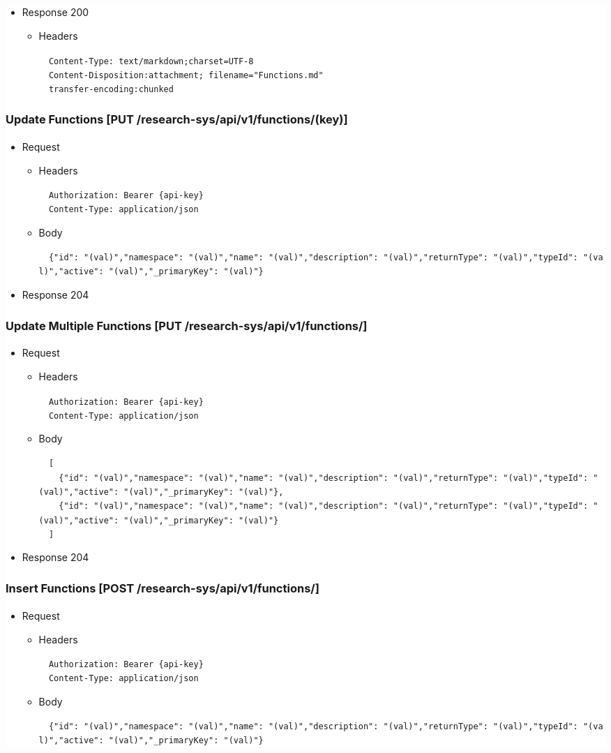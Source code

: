 + Response 200
    + Headers

            Content-Type: text/markdown;charset=UTF-8
            Content-Disposition:attachment; filename="Functions.md"
            transfer-encoding:chunked


### Update Functions [PUT /research-sys/api/v1/functions/(key)]

+ Request

    + Headers

            Authorization: Bearer {api-key}   
            Content-Type: application/json

    + Body
    
            {"id": "(val)","namespace": "(val)","name": "(val)","description": "(val)","returnType": "(val)","typeId": "(val)","active": "(val)","_primaryKey": "(val)"}
			
+ Response 204

### Update Multiple Functions [PUT /research-sys/api/v1/functions/]

+ Request

    + Headers

            Authorization: Bearer {api-key}   
            Content-Type: application/json

    + Body
    
            [
              {"id": "(val)","namespace": "(val)","name": "(val)","description": "(val)","returnType": "(val)","typeId": "(val)","active": "(val)","_primaryKey": "(val)"},
              {"id": "(val)","namespace": "(val)","name": "(val)","description": "(val)","returnType": "(val)","typeId": "(val)","active": "(val)","_primaryKey": "(val)"}
            ]
			
+ Response 204

### Insert Functions [POST /research-sys/api/v1/functions/]

+ Request

    + Headers

            Authorization: Bearer {api-key}   
            Content-Type: application/json

    + Body
    
            {"id": "(val)","namespace": "(val)","name": "(val)","description": "(val)","returnType": "(val)","typeId": "(val)","active": "(val)","_primaryKey": "(val)"}
			
